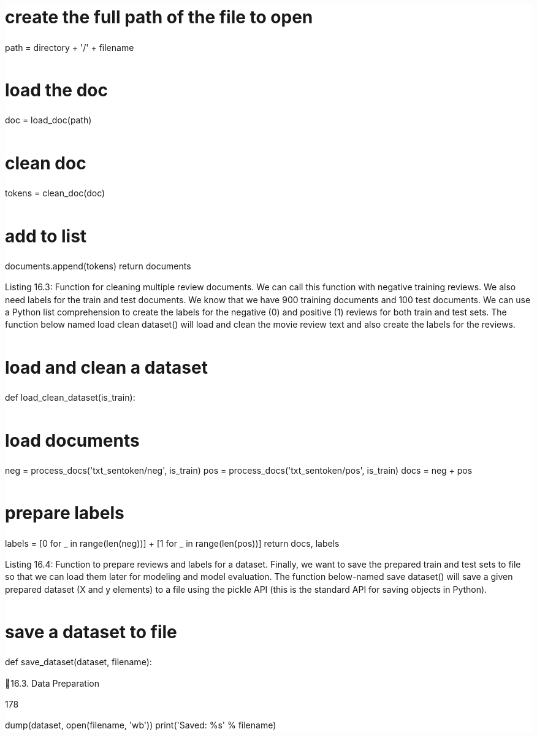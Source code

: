 # create the full path of the file to open
path = directory + '/' + filename
# load the doc
doc = load_doc(path)
# clean doc
tokens = clean_doc(doc)
# add to list
documents.append(tokens)
return documents

Listing 16.3: Function for cleaning multiple review documents.
We can call this function with negative training reviews. We also need labels for the train
and test documents. We know that we have 900 training documents and 100 test documents.
We can use a Python list comprehension to create the labels for the negative (0) and positive
(1) reviews for both train and test sets. The function below named load clean dataset() will
load and clean the movie review text and also create the labels for the reviews.
# load and clean a dataset
def load_clean_dataset(is_train):
# load documents
neg = process_docs('txt_sentoken/neg', is_train)
pos = process_docs('txt_sentoken/pos', is_train)
docs = neg + pos
# prepare labels
labels = [0 for _ in range(len(neg))] + [1 for _ in range(len(pos))]
return docs, labels

Listing 16.4: Function to prepare reviews and labels for a dataset.
Finally, we want to save the prepared train and test sets to file so that we can load them
later for modeling and model evaluation. The function below-named save dataset() will save
a given prepared dataset (X and y elements) to a file using the pickle API (this is the standard
API for saving objects in Python).
# save a dataset to file
def save_dataset(dataset, filename):

16.3. Data Preparation

178

dump(dataset, open(filename, 'wb'))
print('Saved: %s' % filename)
